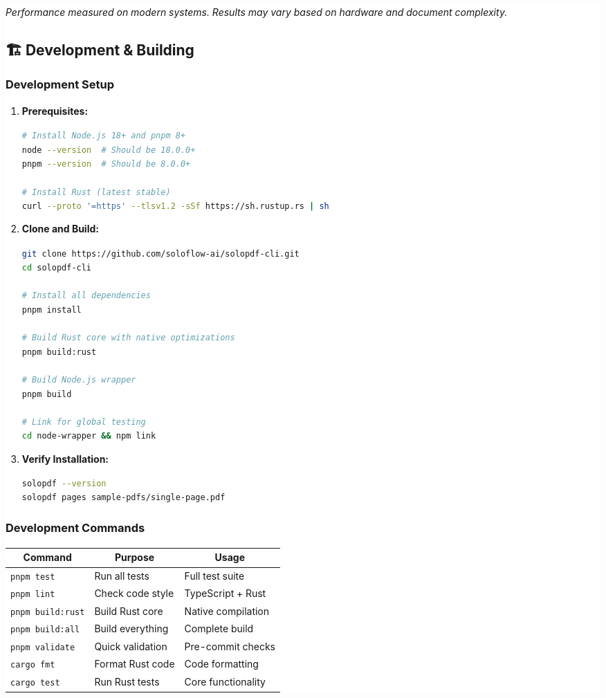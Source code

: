*Performance measured on modern systems. Results may vary based on hardware and document complexity.*

## 🏗️ Development & Building

### Development Setup

1. **Prerequisites:**
   ```bash
   # Install Node.js 18+ and pnpm 8+
   node --version  # Should be 18.0.0+
   pnpm --version  # Should be 8.0.0+
   
   # Install Rust (latest stable)
   curl --proto '=https' --tlsv1.2 -sSf https://sh.rustup.rs | sh
   ```

2. **Clone and Build:**
   ```bash
   git clone https://github.com/soloflow-ai/solopdf-cli.git
   cd solopdf-cli
   
   # Install all dependencies
   pnpm install
   
   # Build Rust core with native optimizations
   pnpm build:rust
   
   # Build Node.js wrapper
   pnpm build
   
   # Link for global testing
   cd node-wrapper && npm link
   ```

3. **Verify Installation:**
   ```bash
   solopdf --version
   solopdf pages sample-pdfs/single-page.pdf
   ```

### Development Commands

| Command | Purpose | Usage |
|---------|---------|--------|
| `pnpm test` | Run all tests | Full test suite |
| `pnpm lint` | Check code style | TypeScript + Rust |
| `pnpm build:rust` | Build Rust core | Native compilation |
| `pnpm build:all` | Build everything | Complete build |
| `pnpm validate` | Quick validation | Pre-commit checks |
| `cargo fmt` | Format Rust code | Code formatting |
| `cargo test` | Run Rust tests | Core functionality |
